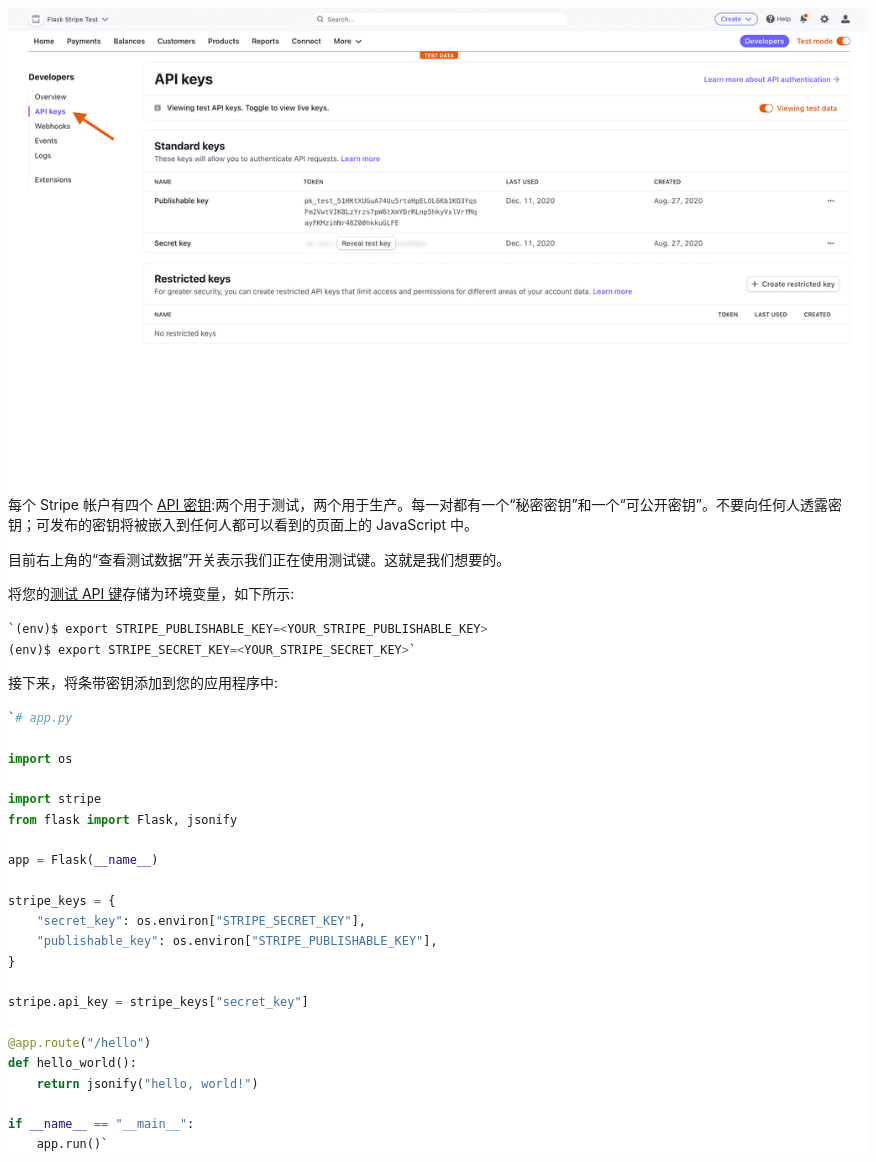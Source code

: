![Stripe Developers Key](img/050c22290ec2b5711d0d19cf4259cdc8.png)

每个 Stripe 帐户有四个 [API 密钥](https://stripe.com/docs/keys):两个用于测试，两个用于生产。每一对都有一个“秘密密钥”和一个“可公开密钥”。不要向任何人透露密钥；可发布的密钥将被嵌入到任何人都可以看到的页面上的 JavaScript 中。

目前右上角的“查看测试数据”开关表示我们正在使用测试键。这就是我们想要的。

将您的[测试 API 键](https://stripe.com/docs/keys#test-live-modes)存储为环境变量，如下所示:

```py
`(env)$ export STRIPE_PUBLISHABLE_KEY=<YOUR_STRIPE_PUBLISHABLE_KEY>
(env)$ export STRIPE_SECRET_KEY=<YOUR_STRIPE_SECRET_KEY>` 
```

接下来，将条带密钥添加到您的应用程序中:

```py
`# app.py

import os

import stripe
from flask import Flask, jsonify

app = Flask(__name__)

stripe_keys = {
    "secret_key": os.environ["STRIPE_SECRET_KEY"],
    "publishable_key": os.environ["STRIPE_PUBLISHABLE_KEY"],
}

stripe.api_key = stripe_keys["secret_key"]

@app.route("/hello")
def hello_world():
    return jsonify("hello, world!")

if __name__ == "__main__":
    app.run()` 
```
